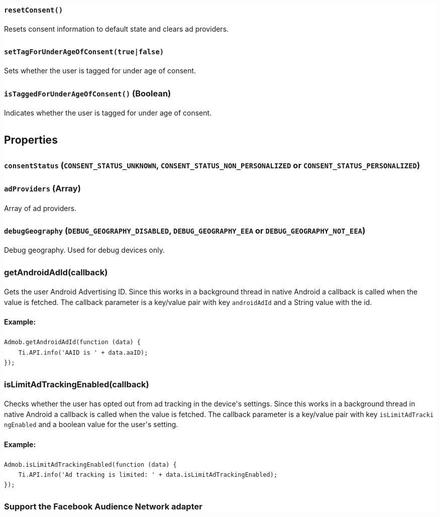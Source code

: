 ### `resetConsent()`

Resets consent information to default state and clears ad providers.

### `setTagForUnderAgeOfConsent(true|false)`

Sets whether the user is tagged for under age of consent.

### `isTaggedForUnderAgeOfConsent()` (Boolean)

Indicates whether the user is tagged for under age of consent.

## Properties

### `consentStatus` (`CONSENT_STATUS_UNKNOWN`, `CONSENT_STATUS_NON_PERSONALIZED` or `CONSENT_STATUS_PERSONALIZED`)

### `adProviders` (Array)

Array of ad providers.

### `debugGeography` (`DEBUG_GEOGRAPHY_DISABLED`, `DEBUG_GEOGRAPHY_EEA` or `DEBUG_GEOGRAPHY_NOT_EEA`)

Debug geography. Used for debug devices only.

### getAndroidAdId(callback)

Gets the user Android Advertising ID. Since this works in a background thread in native
Android a callback is called when the value is fetched. The callback parameter is a key/value
pair with key `androidAdId` and a String value with the id.

#### Example:

	Admob.getAndroidAdId(function (data) {
		Ti.API.info('AAID is ' + data.aaID);
	});

### isLimitAdTrackingEnabled(callback)

Checks whether the user has opted out from ad tracking in the device's settings. Since
this works in a background thread in native Android a callback is called when the value
is fetched. The callback parameter is a key/value pair with key `isLimitAdTrackingEnabled`
and a boolean value for the user's setting.

#### Example:

	Admob.isLimitAdTrackingEnabled(function (data) {
		Ti.API.info('Ad tracking is limited: ' + data.isLimitAdTrackingEnabled);
	});

### Support the Facebook Audience Network adapter

